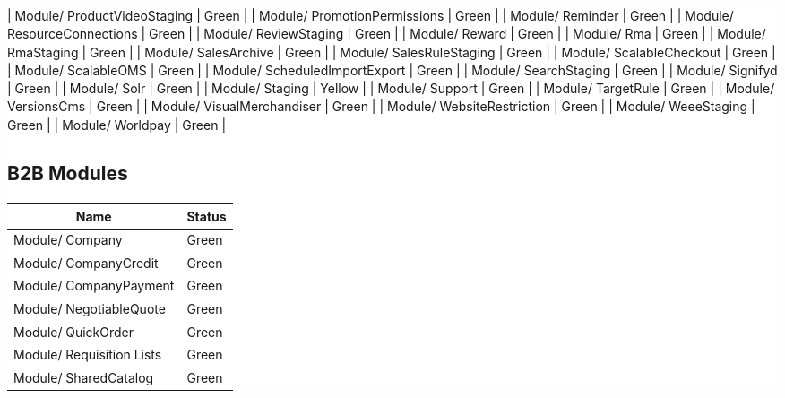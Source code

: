 | Module/ ProductVideoStaging        | <span class="status green">Green</span>   |
| Module/ PromotionPermissions       | <span class="status green">Green</span>   |
| Module/ Reminder                   | <span class="status green">Green</span>   |
| Module/ ResourceConnections        | <span class="status green">Green</span>   |
| Module/ ReviewStaging              | <span class="status green">Green</span>   |
| Module/ Reward                     | <span class="status green">Green</span>   |
| Module/ Rma                        | <span class="status green">Green</span>   |
| Module/ RmaStaging                 | <span class="status green">Green</span>   |
| Module/ SalesArchive               | <span class="status green">Green</span>   |
| Module/ SalesRuleStaging           | <span class="status green">Green</span>   |
| Module/ ScalableCheckout           | <span class="status green">Green</span>   |
| Module/ ScalableOMS                | <span class="status green">Green</span>   |
| Module/ ScheduledImportExport      | <span class="status green">Green</span>   |
| Module/ SearchStaging              | <span class="status green">Green</span>   |
| Module/ Signifyd                   | <span class="status green">Green</span>   |
| Module/ Solr                       | <span class="status green">Green</span>   |
| Module/ Staging                    | <span class="status yellow">Yellow</span> |
| Module/ Support                    | <span class="status green">Green</span>   |
| Module/ TargetRule                 | <span class="status green">Green</span>   |
| Module/ VersionsCms                | <span class="status green">Green</span>   |
| Module/ VisualMerchandiser         | <span class="status green">Green</span>   |
| Module/ WebsiteRestriction         | <span class="status green">Green</span>   |
| Module/ WeeeStaging                | <span class="status green">Green</span>   |
| Module/ Worldpay                   | <span class="status green">Green</span>   |

## B2B Modules

| Name                      | Status                                  |
| ------------------------- | --------------------------------------- |
| Module/ Company           | <span class="status green">Green</span> |
| Module/ CompanyCredit     | <span class="status green">Green</span> |
| Module/ CompanyPayment    | <span class="status green">Green</span> |
| Module/ NegotiableQuote   | <span class="status green">Green</span> |
| Module/ QuickOrder        | <span class="status green">Green</span> |
| Module/ Requisition Lists | <span class="status green">Green</span> |
| Module/ SharedCatalog     | <span class="status green">Green</span> |
